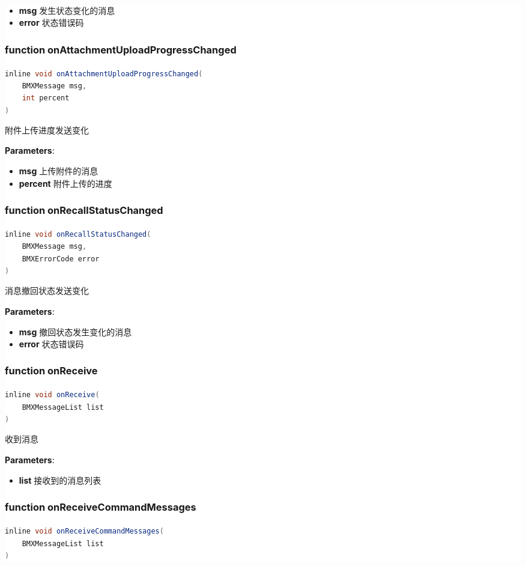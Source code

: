   * **msg** 发生状态变化的消息 
  * **error** 状态错误码 


### function onAttachmentUploadProgressChanged

```java
inline void onAttachmentUploadProgressChanged(
    BMXMessage msg,
    int percent
)
```

附件上传进度发送变化 

**Parameters**: 

  * **msg** 上传附件的消息 
  * **percent** 附件上传的进度 


### function onRecallStatusChanged

```java
inline void onRecallStatusChanged(
    BMXMessage msg,
    BMXErrorCode error
)
```

消息撤回状态发送变化 

**Parameters**: 

  * **msg** 撤回状态发生变化的消息 
  * **error** 状态错误码 


### function onReceive

```java
inline void onReceive(
    BMXMessageList list
)
```

收到消息 

**Parameters**: 

  * **list** 接收到的消息列表 


### function onReceiveCommandMessages

```java
inline void onReceiveCommandMessages(
    BMXMessageList list
)
```
